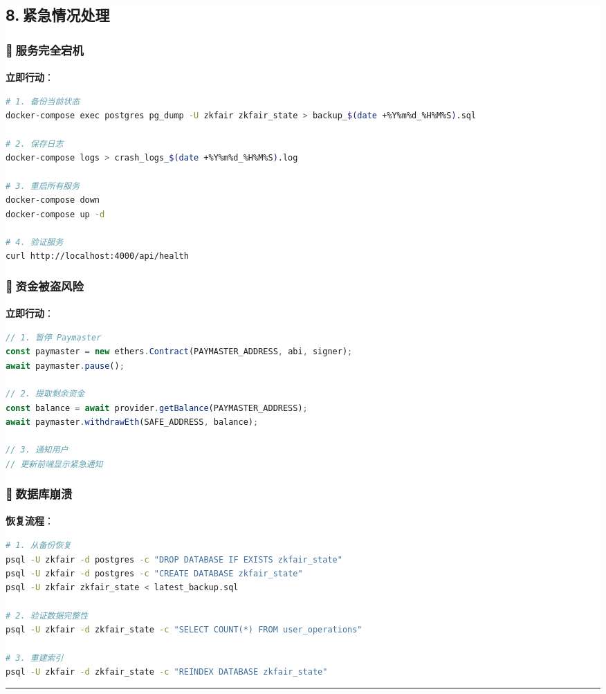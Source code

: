 
## 8. 紧急情况处理

### 🚨 服务完全宕机

**立即行动**：
```bash
# 1. 备份当前状态
docker-compose exec postgres pg_dump -U zkfair zkfair_state > backup_$(date +%Y%m%d_%H%M%S).sql

# 2. 保存日志
docker-compose logs > crash_logs_$(date +%Y%m%d_%H%M%S).log

# 3. 重启所有服务
docker-compose down
docker-compose up -d

# 4. 验证服务
curl http://localhost:4000/api/health
```

### 🚨 资金被盗风险

**立即行动**：
```javascript
// 1. 暂停 Paymaster
const paymaster = new ethers.Contract(PAYMASTER_ADDRESS, abi, signer);
await paymaster.pause();

// 2. 提取剩余资金
const balance = await provider.getBalance(PAYMASTER_ADDRESS);
await paymaster.withdrawEth(SAFE_ADDRESS, balance);

// 3. 通知用户
// 更新前端显示紧急通知
```

### 🚨 数据库崩溃

**恢复流程**：
```bash
# 1. 从备份恢复
psql -U zkfair -d postgres -c "DROP DATABASE IF EXISTS zkfair_state"
psql -U zkfair -d postgres -c "CREATE DATABASE zkfair_state"
psql -U zkfair zkfair_state < latest_backup.sql

# 2. 验证数据完整性
psql -U zkfair -d zkfair_state -c "SELECT COUNT(*) FROM user_operations"

# 3. 重建索引
psql -U zkfair -d zkfair_state -c "REINDEX DATABASE zkfair_state"
```

---